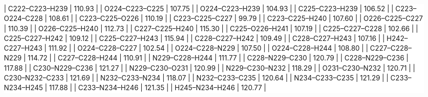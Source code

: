 | C222–C223–H239  |     110.93 |
| O224–C223–C225  |     107.75 |
| O224–C223–H239  |     104.93 |
| C225–C223–H239  |     106.52 |
| C223–O224–C228  |     108.61 |
| C223–C225–O226  |     110.19 |
| C223–C225–C227  |      99.79 |
| C223–C225–H240  |     107.60 |
| O226–C225–C227  |     110.39 |
| O226–C225–H240  |     112.73 |
| C227–C225–H240  |     115.30 |
| C225–O226–H241  |     107.19 |
| C225–C227–C228  |     102.66 |
| C225–C227–H242  |     109.12 |
| C225–C227–H243  |     115.94 |
| C228–C227–H242  |     109.49 |
| C228–C227–H243  |     107.16 |
| H242–C227–H243  |     111.92 |
| O224–C228–C227  |     102.54 |
| O224–C228–N229  |     107.50 |
| O224–C228–H244  |     108.80 |
| C227–C228–N229  |     114.72 |
| C227–C228–H244  |     110.91 |
| N229–C228–H244  |     111.77 |
| C228–N229–C230  |     120.79 |
| C228–N229–C236  |     117.88 |
| C230–N229–C236  |     121.27 |
| N229–C230–O231  |     120.99 |
| N229–C230–N232  |     118.29 |
| O231–C230–N232  |     120.71 |
| C230–N232–C233  |     121.69 |
| N232–C233–N234  |     118.07 |
| N232–C233–C235  |     120.64 |
| N234–C233–C235  |     121.29 |
| C233–N234–H245  |     117.88 |
| C233–N234–H246  |     121.35 |
| H245–N234–H246  |     120.77 |